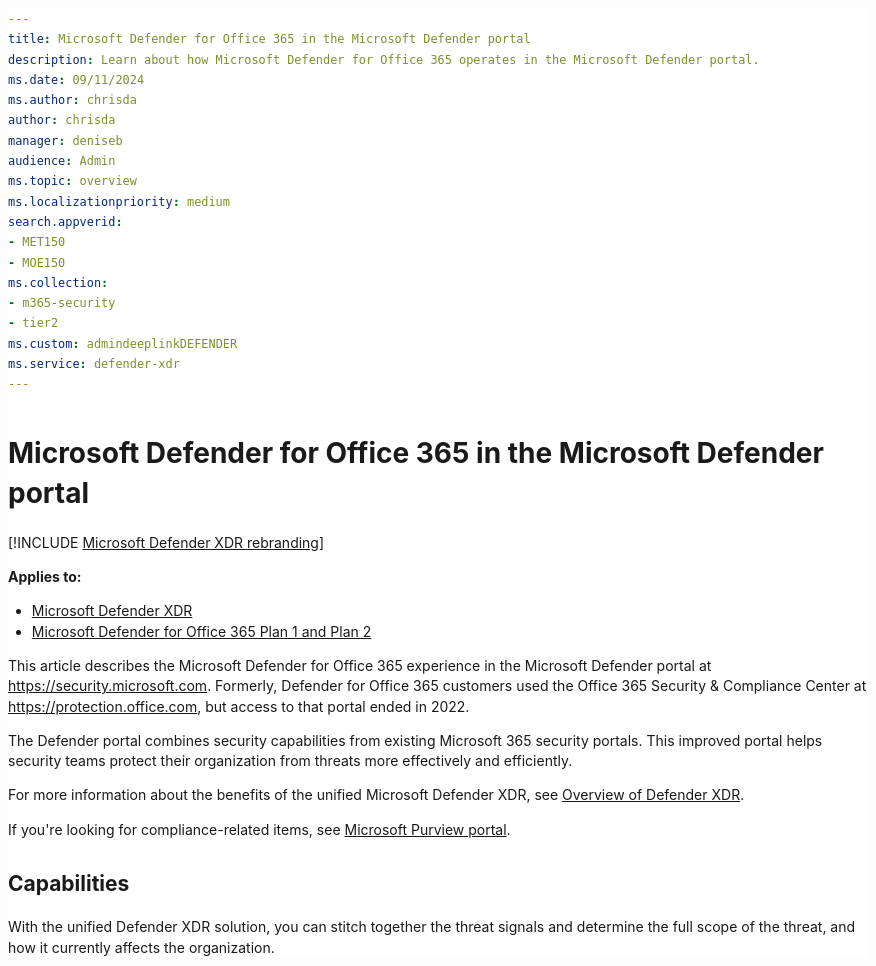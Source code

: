 ```yaml
---
title: Microsoft Defender for Office 365 in the Microsoft Defender portal
description: Learn about how Microsoft Defender for Office 365 operates in the Microsoft Defender portal.
ms.date: 09/11/2024
ms.author: chrisda
author: chrisda
manager: deniseb
audience: Admin
ms.topic: overview
ms.localizationpriority: medium
search.appverid:
- MET150
- MOE150
ms.collection:
- m365-security
- tier2
ms.custom: admindeeplinkDEFENDER
ms.service: defender-xdr
---
```


# Microsoft Defender for Office 365 in the Microsoft Defender portal

[!INCLUDE [Microsoft Defender XDR rebranding](../includes/microsoft-defender.md)]

**Applies to:**
- [Microsoft Defender XDR](microsoft-365-defender.md)
- [Microsoft Defender for Office 365 Plan 1 and Plan 2](/defender-office-365/mdo-about#defender-for-office-365-plan-1-vs-plan-2-cheat-sheet)

This article describes the Microsoft Defender for Office 365 experience in the Microsoft Defender portal at <https://security.microsoft.com>. Formerly, Defender for Office 365 customers used the Office 365 Security & Compliance Center at <https://protection.office.com>, but access to that portal ended in 2022.

The Defender portal combines security capabilities from existing Microsoft 365 security portals. This improved portal helps security teams protect their organization from threats more effectively and efficiently.

For more information about the benefits of the unified Microsoft Defender XDR, see [Overview of Defender XDR](microsoft-365-defender.md).

If you're looking for compliance-related items, see [Microsoft Purview portal](/purview/purview-compliance-portal).

## Capabilities

With the unified Defender XDR solution, you can stitch together the threat signals and determine the full scope of the threat, and how it currently affects the organization.
